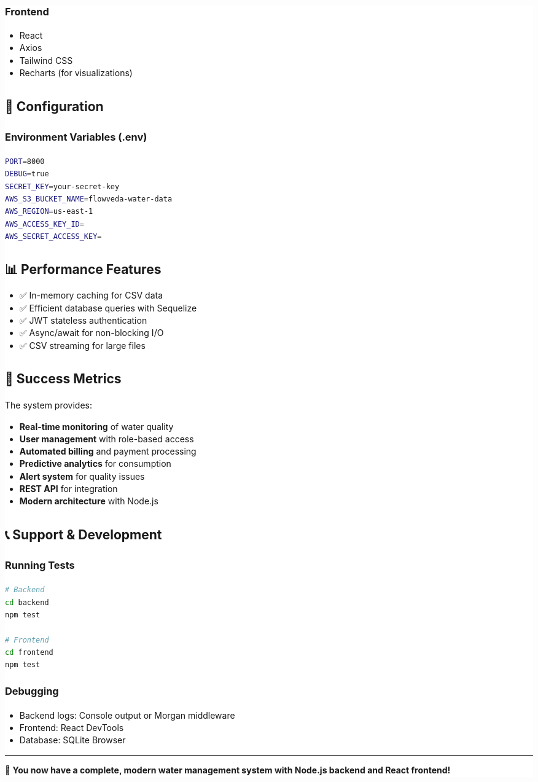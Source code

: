 ### Frontend
- React
- Axios
- Tailwind CSS
- Recharts (for visualizations)

## 🔧 Configuration

### Environment Variables (.env)
```bash
PORT=8000
DEBUG=true
SECRET_KEY=your-secret-key
AWS_S3_BUCKET_NAME=flowveda-water-data
AWS_REGION=us-east-1
AWS_ACCESS_KEY_ID=
AWS_SECRET_ACCESS_KEY=
```

## 📊 Performance Features

- ✅ In-memory caching for CSV data
- ✅ Efficient database queries with Sequelize
- ✅ JWT stateless authentication
- ✅ Async/await for non-blocking I/O
- ✅ CSV streaming for large files

## 🎉 Success Metrics

The system provides:
- **Real-time monitoring** of water quality
- **User management** with role-based access
- **Automated billing** and payment processing
- **Predictive analytics** for consumption
- **Alert system** for quality issues
- **REST API** for integration
- **Modern architecture** with Node.js

## 📞 Support & Development

### Running Tests
```bash
# Backend
cd backend
npm test

# Frontend
cd frontend
npm test
```

### Debugging
- Backend logs: Console output or Morgan middleware
- Frontend: React DevTools
- Database: SQLite Browser

---

**🎯 You now have a complete, modern water management system with Node.js backend and React frontend!**
